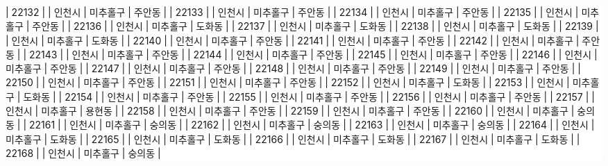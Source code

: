| 22132 |  | 인천시 | 미추홀구 | 주안동 |
| 22133 |  | 인천시 | 미추홀구 | 주안동 |
| 22134 |  | 인천시 | 미추홀구 | 주안동 |
| 22135 |  | 인천시 | 미추홀구 | 주안동 |
| 22136 |  | 인천시 | 미추홀구 | 도화동 |
| 22137 |  | 인천시 | 미추홀구 | 도화동 |
| 22138 |  | 인천시 | 미추홀구 | 도화동 |
| 22139 |  | 인천시 | 미추홀구 | 도화동 |
| 22140 |  | 인천시 | 미추홀구 | 주안동 |
| 22141 |  | 인천시 | 미추홀구 | 주안동 |
| 22142 |  | 인천시 | 미추홀구 | 주안동 |
| 22143 |  | 인천시 | 미추홀구 | 주안동 |
| 22144 |  | 인천시 | 미추홀구 | 주안동 |
| 22145 |  | 인천시 | 미추홀구 | 주안동 |
| 22146 |  | 인천시 | 미추홀구 | 주안동 |
| 22147 |  | 인천시 | 미추홀구 | 주안동 |
| 22148 |  | 인천시 | 미추홀구 | 주안동 |
| 22149 |  | 인천시 | 미추홀구 | 주안동 |
| 22150 |  | 인천시 | 미추홀구 | 주안동 |
| 22151 |  | 인천시 | 미추홀구 | 주안동 |
| 22152 |  | 인천시 | 미추홀구 | 도화동 |
| 22153 |  | 인천시 | 미추홀구 | 도화동 |
| 22154 |  | 인천시 | 미추홀구 | 주안동 |
| 22155 |  | 인천시 | 미추홀구 | 주안동 |
| 22156 |  | 인천시 | 미추홀구 | 주안동 |
| 22157 |  | 인천시 | 미추홀구 | 용현동 |
| 22158 |  | 인천시 | 미추홀구 | 주안동 |
| 22159 |  | 인천시 | 미추홀구 | 주안동 |
| 22160 |  | 인천시 | 미추홀구 | 숭의동 |
| 22161 |  | 인천시 | 미추홀구 | 숭의동 |
| 22162 |  | 인천시 | 미추홀구 | 숭의동 |
| 22163 |  | 인천시 | 미추홀구 | 숭의동 |
| 22164 |  | 인천시 | 미추홀구 | 도화동 |
| 22165 |  | 인천시 | 미추홀구 | 도화동 |
| 22166 |  | 인천시 | 미추홀구 | 도화동 |
| 22167 |  | 인천시 | 미추홀구 | 도화동 |
| 22168 |  | 인천시 | 미추홀구 | 숭의동 |